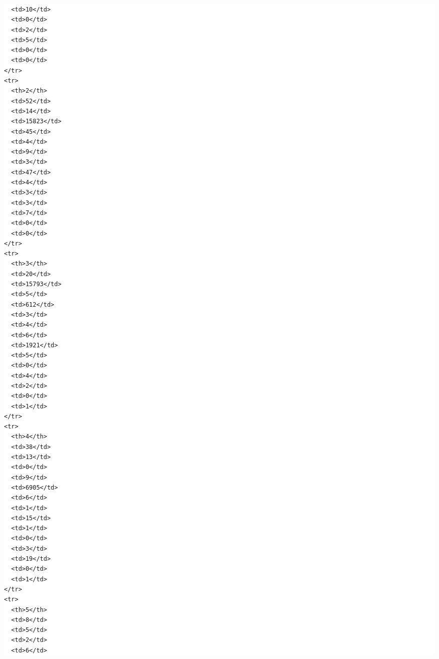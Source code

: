       <td>10</td>
      <td>0</td>
      <td>2</td>
      <td>5</td>
      <td>0</td>
      <td>0</td>
    </tr>
    <tr>
      <th>2</th>
      <td>52</td>
      <td>14</td>
      <td>15823</td>
      <td>45</td>
      <td>4</td>
      <td>9</td>
      <td>3</td>
      <td>47</td>
      <td>4</td>
      <td>3</td>
      <td>3</td>
      <td>7</td>
      <td>0</td>
      <td>0</td>
    </tr>
    <tr>
      <th>3</th>
      <td>20</td>
      <td>15793</td>
      <td>5</td>
      <td>612</td>
      <td>3</td>
      <td>4</td>
      <td>6</td>
      <td>1921</td>
      <td>5</td>
      <td>0</td>
      <td>4</td>
      <td>2</td>
      <td>0</td>
      <td>1</td>
    </tr>
    <tr>
      <th>4</th>
      <td>38</td>
      <td>13</td>
      <td>0</td>
      <td>9</td>
      <td>6905</td>
      <td>6</td>
      <td>1</td>
      <td>15</td>
      <td>1</td>
      <td>0</td>
      <td>3</td>
      <td>19</td>
      <td>0</td>
      <td>1</td>
    </tr>
    <tr>
      <th>5</th>
      <td>8</td>
      <td>5</td>
      <td>2</td>
      <td>6</td>